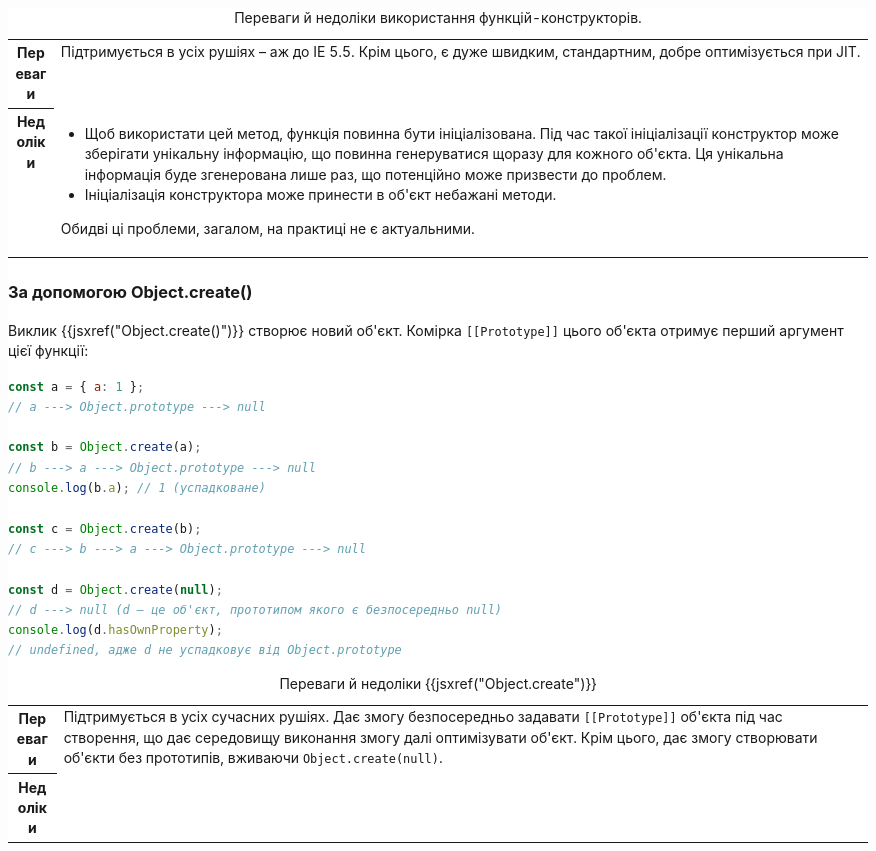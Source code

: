 <table class="standard-table">
  <caption>
    Переваги й недоліки використання функцій-конструкторів.
  </caption>
  <tbody>
    <tr>
      <th scope="row">Переваги</th>
      <td>
        Підтримується в усіх рушіях – аж до IE 5.5. Крім цього, є дуже швидким, стандартним, добре оптимізується при JIT.
      </td>
    </tr>
    <tr>
      <th scope="row">Недоліки</th>
      <td>
        <ul>
          <li>Щоб використати цей метод, функція повинна бути ініціалізована. Під час такої ініціалізації конструктор може зберігати унікальну інформацію, що повинна генеруватися щоразу для кожного об'єкта. Ця унікальна інформація буде згенерована лише раз, що потенційно може призвести до проблем.</li>
          <li>Ініціалізація конструктора може принести в об'єкт небажані методи.</li>
        </ul>
        <p>Обидві ці проблеми, загалом, на практиці не є актуальними.</p>
      </td>
    </tr>
  </tbody>
</table>

### За допомогою Object.create()

Виклик {{jsxref("Object.create()")}} створює новий об'єкт. Комірка `[[Prototype]]` цього об'єкта отримує перший аргумент цієї функції:

```js
const a = { a: 1 };
// a ---> Object.prototype ---> null

const b = Object.create(a);
// b ---> a ---> Object.prototype ---> null
console.log(b.a); // 1 (успадковане)

const c = Object.create(b);
// c ---> b ---> a ---> Object.prototype ---> null

const d = Object.create(null);
// d ---> null (d – це об'єкт, прототипом якого є безпосередньо null)
console.log(d.hasOwnProperty);
// undefined, адже d не успадковує від Object.prototype
```

<table class="standard-table">
  <caption>
    Переваги й недоліки {{jsxref("Object.create")}}
  </caption>
  <tbody>
    <tr>
      <th scope="row">Переваги</th>
      <td>
        Підтримується в усіх сучасних рушіях. Дає змогу безпосередньо задавати
        <code>[[Prototype]]</code> об'єкта під час створення, що дає середовищу виконання змогу далі оптимізувати об'єкт. Крім цього, дає змогу створювати об'єкти без прототипів, вживаючи <code>Object.create(null)</code>.
      </td>
    </tr>
    <tr>
      <th scope="row">Недоліки</th>